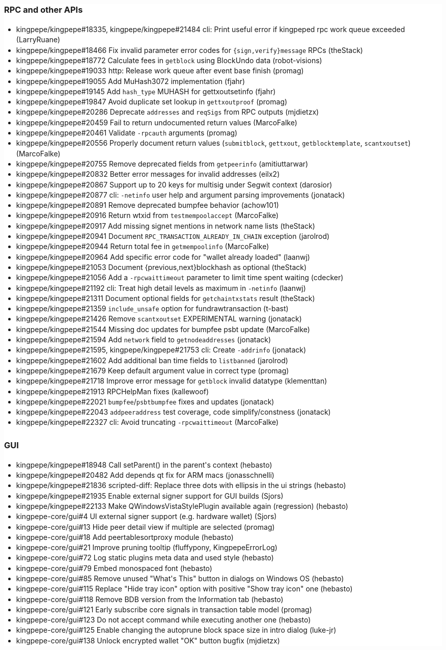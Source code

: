 ### RPC and other APIs
- kingpepe/kingpepe#18335, kingpepe/kingpepe#21484 cli: Print useful error if kingpeped rpc work queue exceeded (LarryRuane)
- kingpepe/kingpepe#18466 Fix invalid parameter error codes for `{sign,verify}message` RPCs (theStack)
- kingpepe/kingpepe#18772 Calculate fees in `getblock` using BlockUndo data (robot-visions)
- kingpepe/kingpepe#19033 http: Release work queue after event base finish (promag)
- kingpepe/kingpepe#19055 Add MuHash3072 implementation (fjahr)
- kingpepe/kingpepe#19145 Add `hash_type` MUHASH for gettxoutsetinfo (fjahr)
- kingpepe/kingpepe#19847 Avoid duplicate set lookup in `gettxoutproof` (promag)
- kingpepe/kingpepe#20286 Deprecate `addresses` and `reqSigs` from RPC outputs (mjdietzx)
- kingpepe/kingpepe#20459 Fail to return undocumented return values (MarcoFalke)
- kingpepe/kingpepe#20461 Validate `-rpcauth` arguments (promag)
- kingpepe/kingpepe#20556 Properly document return values (`submitblock`, `gettxout`, `getblocktemplate`, `scantxoutset`) (MarcoFalke)
- kingpepe/kingpepe#20755 Remove deprecated fields from `getpeerinfo` (amitiuttarwar)
- kingpepe/kingpepe#20832 Better error messages for invalid addresses (eilx2)
- kingpepe/kingpepe#20867 Support up to 20 keys for multisig under Segwit context (darosior)
- kingpepe/kingpepe#20877 cli: `-netinfo` user help and argument parsing improvements (jonatack)
- kingpepe/kingpepe#20891 Remove deprecated bumpfee behavior (achow101)
- kingpepe/kingpepe#20916 Return wtxid from `testmempoolaccept` (MarcoFalke)
- kingpepe/kingpepe#20917 Add missing signet mentions in network name lists (theStack)
- kingpepe/kingpepe#20941 Document `RPC_TRANSACTION_ALREADY_IN_CHAIN` exception (jarolrod)
- kingpepe/kingpepe#20944 Return total fee in `getmempoolinfo` (MarcoFalke)
- kingpepe/kingpepe#20964 Add specific error code for "wallet already loaded" (laanwj)
- kingpepe/kingpepe#21053 Document {previous,next}blockhash as optional (theStack)
- kingpepe/kingpepe#21056 Add a `-rpcwaittimeout` parameter to limit time spent waiting (cdecker)
- kingpepe/kingpepe#21192 cli: Treat high detail levels as maximum in `-netinfo` (laanwj)
- kingpepe/kingpepe#21311 Document optional fields for `getchaintxstats` result (theStack)
- kingpepe/kingpepe#21359 `include_unsafe` option for fundrawtransaction (t-bast)
- kingpepe/kingpepe#21426 Remove `scantxoutset` EXPERIMENTAL warning (jonatack)
- kingpepe/kingpepe#21544 Missing doc updates for bumpfee psbt update (MarcoFalke)
- kingpepe/kingpepe#21594 Add `network` field to `getnodeaddresses` (jonatack)
- kingpepe/kingpepe#21595, kingpepe/kingpepe#21753 cli: Create `-addrinfo` (jonatack)
- kingpepe/kingpepe#21602 Add additional ban time fields to `listbanned` (jarolrod)
- kingpepe/kingpepe#21679 Keep default argument value in correct type (promag)
- kingpepe/kingpepe#21718 Improve error message for `getblock` invalid datatype (klementtan)
- kingpepe/kingpepe#21913 RPCHelpMan fixes (kallewoof)
- kingpepe/kingpepe#22021 `bumpfee`/`psbtbumpfee` fixes and updates (jonatack)
- kingpepe/kingpepe#22043 `addpeeraddress` test coverage, code simplify/constness (jonatack)
- kingpepe/kingpepe#22327 cli: Avoid truncating `-rpcwaittimeout` (MarcoFalke)

### GUI
- kingpepe/kingpepe#18948 Call setParent() in the parent's context (hebasto)
- kingpepe/kingpepe#20482 Add depends qt fix for ARM macs (jonasschnelli)
- kingpepe/kingpepe#21836 scripted-diff: Replace three dots with ellipsis in the ui strings (hebasto)
- kingpepe/kingpepe#21935 Enable external signer support for GUI builds (Sjors)
- kingpepe/kingpepe#22133 Make QWindowsVistaStylePlugin available again (regression) (hebasto)
- kingpepe-core/gui#4 UI external signer support (e.g. hardware wallet) (Sjors)
- kingpepe-core/gui#13 Hide peer detail view if multiple are selected (promag)
- kingpepe-core/gui#18 Add peertablesortproxy module (hebasto)
- kingpepe-core/gui#21 Improve pruning tooltip (fluffypony, KingpepeErrorLog)
- kingpepe-core/gui#72 Log static plugins meta data and used style (hebasto)
- kingpepe-core/gui#79 Embed monospaced font (hebasto)
- kingpepe-core/gui#85 Remove unused "What's This" button in dialogs on Windows OS (hebasto)
- kingpepe-core/gui#115 Replace "Hide tray icon" option with positive "Show tray icon" one (hebasto)
- kingpepe-core/gui#118 Remove BDB version from the Information tab (hebasto)
- kingpepe-core/gui#121 Early subscribe core signals in transaction table model (promag)
- kingpepe-core/gui#123 Do not accept command while executing another one (hebasto)
- kingpepe-core/gui#125 Enable changing the autoprune block space size in intro dialog (luke-jr)
- kingpepe-core/gui#138 Unlock encrypted wallet "OK" button bugfix (mjdietzx)